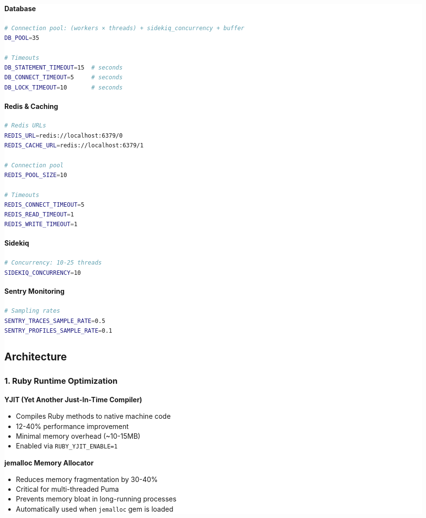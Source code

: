 #### Database

```bash
# Connection pool: (workers × threads) + sidekiq_concurrency + buffer
DB_POOL=35

# Timeouts
DB_STATEMENT_TIMEOUT=15  # seconds
DB_CONNECT_TIMEOUT=5     # seconds
DB_LOCK_TIMEOUT=10       # seconds
```

#### Redis & Caching

```bash
# Redis URLs
REDIS_URL=redis://localhost:6379/0
REDIS_CACHE_URL=redis://localhost:6379/1

# Connection pool
REDIS_POOL_SIZE=10

# Timeouts
REDIS_CONNECT_TIMEOUT=5
REDIS_READ_TIMEOUT=1
REDIS_WRITE_TIMEOUT=1
```

#### Sidekiq

```bash
# Concurrency: 10-25 threads
SIDEKIQ_CONCURRENCY=10
```

#### Sentry Monitoring

```bash
# Sampling rates
SENTRY_TRACES_SAMPLE_RATE=0.5
SENTRY_PROFILES_SAMPLE_RATE=0.1
```

## Architecture

### 1. Ruby Runtime Optimization

**YJIT (Yet Another Just-In-Time Compiler)**
- Compiles Ruby methods to native machine code
- 12-40% performance improvement
- Minimal memory overhead (~10-15MB)
- Enabled via `RUBY_YJIT_ENABLE=1`

**jemalloc Memory Allocator**
- Reduces memory fragmentation by 30-40%
- Critical for multi-threaded Puma
- Prevents memory bloat in long-running processes
- Automatically used when `jemalloc` gem is loaded
